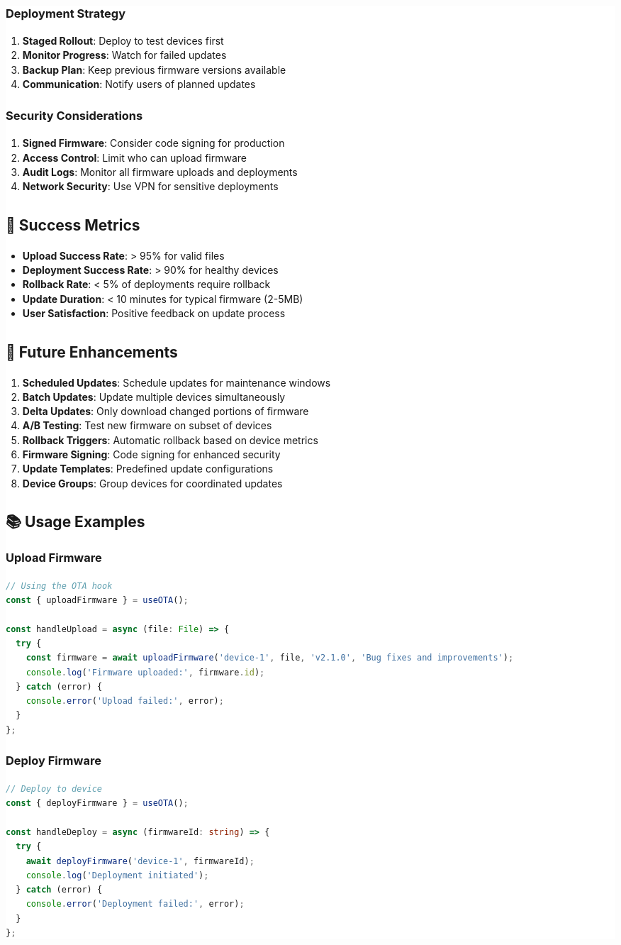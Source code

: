 ### **Deployment Strategy**
1. **Staged Rollout**: Deploy to test devices first
2. **Monitor Progress**: Watch for failed updates
3. **Backup Plan**: Keep previous firmware versions available
4. **Communication**: Notify users of planned updates

### **Security Considerations**
1. **Signed Firmware**: Consider code signing for production
2. **Access Control**: Limit who can upload firmware
3. **Audit Logs**: Monitor all firmware uploads and deployments
4. **Network Security**: Use VPN for sensitive deployments

## 🎯 Success Metrics

- **Upload Success Rate**: > 95% for valid files
- **Deployment Success Rate**: > 90% for healthy devices
- **Rollback Rate**: < 5% of deployments require rollback
- **Update Duration**: < 10 minutes for typical firmware (2-5MB)
- **User Satisfaction**: Positive feedback on update process

## 🔄 Future Enhancements

1. **Scheduled Updates**: Schedule updates for maintenance windows
2. **Batch Updates**: Update multiple devices simultaneously
3. **Delta Updates**: Only download changed portions of firmware
4. **A/B Testing**: Test new firmware on subset of devices
5. **Rollback Triggers**: Automatic rollback based on device metrics
6. **Firmware Signing**: Code signing for enhanced security
7. **Update Templates**: Predefined update configurations
8. **Device Groups**: Group devices for coordinated updates

## 📚 Usage Examples

### **Upload Firmware**
```typescript
// Using the OTA hook
const { uploadFirmware } = useOTA();

const handleUpload = async (file: File) => {
  try {
    const firmware = await uploadFirmware('device-1', file, 'v2.1.0', 'Bug fixes and improvements');
    console.log('Firmware uploaded:', firmware.id);
  } catch (error) {
    console.error('Upload failed:', error);
  }
};
```

### **Deploy Firmware**
```typescript
// Deploy to device
const { deployFirmware } = useOTA();

const handleDeploy = async (firmwareId: string) => {
  try {
    await deployFirmware('device-1', firmwareId);
    console.log('Deployment initiated');
  } catch (error) {
    console.error('Deployment failed:', error);
  }
};
```